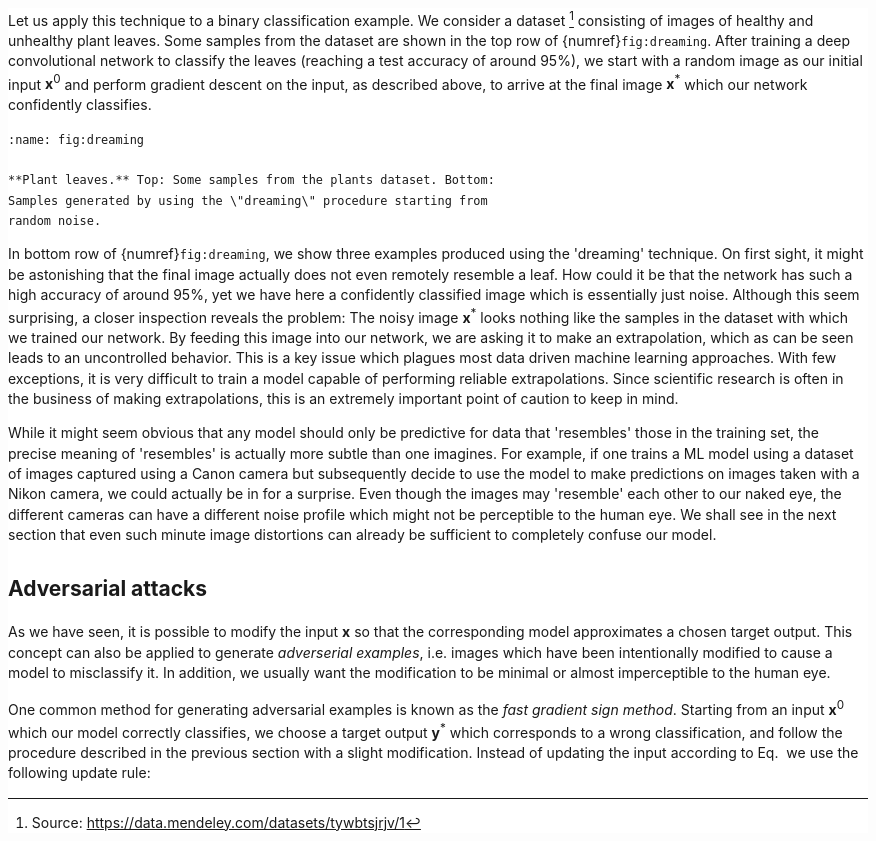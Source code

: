 Let us apply this technique to a binary classification example. We
consider a dataset [^1] consisting of images of healthy and unhealthy
plant leaves. Some samples from the dataset are shown in the top row of
{numref}`fig:dreaming`. After training a deep convolutional network
to classify the leaves (reaching a test accuracy of around $95\%$), we
start with a random image as our initial input $\mathbf{x}^{0}$ and perform
gradient descent on the input, as described above, to arrive at the
final image $\mathbf{x}^{*}$ which our network confidently classifies.

```{figure} ../_static/lecture_specific/interpretability/dreaming_examples.png
:name: fig:dreaming

**Plant leaves.** Top: Some samples from the plants dataset. Bottom:
Samples generated by using the \"dreaming\" procedure starting from
random noise.
```

In bottom row of {numref}`fig:dreaming`, we show three examples produced using the 'dreaming' technique. On first sight, it might be astonishing that the final image actually does not even remotely resemble a leaf. How could it be that the network has such a high accuracy of around $95\%$, yet we have here a confidently classified image which is essentially just noise. Although this seem surprising, a closer inspection reveals the problem: The noisy image $\mathbf{x}^{*}$ looks nothing like the samples in the dataset with which we trained our network. By feeding this image into our network, we are asking it to make an extrapolation, which as can be seen leads to an uncontrolled behavior. This is a key issue which plagues most data driven machine learning approaches. With few exceptions, it is very difficult to train a model capable of performing reliable extrapolations. Since scientific research is often in the business of making extrapolations, this is an extremely important point of caution to keep in mind.

While it might seem obvious that any model should only be predictive for
data that 'resembles' those in the training set, the precise meaning of
'resembles' is actually more subtle than one imagines. For example, if
one trains a ML model using a dataset of images captured using a Canon
camera but subsequently decide to use the model to make predictions on
images taken with a Nikon camera, we could actually be in for a
surprise. Even though the images may 'resemble' each other to our naked
eye, the different cameras can have a different noise profile which
might not be perceptible to the human eye. We shall see in the next
section that even such minute image distortions can already be
sufficient to completely confuse our model.

## Adversarial attacks

As we have seen, it is possible to modify the input $\mathbf{x}$ so that the
corresponding model approximates a chosen target output. This concept
can also be applied to generate *adverserial examples*, i.e. images
which have been intentionally modified to cause a model to misclassify
it. In addition, we usually want the modification to be minimal or
almost imperceptible to the human eye.

One common method for generating adversarial examples is known as the
*fast gradient sign method*. Starting from an input $\mathbf{x}^{0}$ which
our model correctly classifies, we choose a target output $\mathbf{y}^{*}$
which corresponds to a wrong classification, and follow the procedure
described in the previous section with a slight modification. Instead of
updating the input according to
Eq. [](eqn:dreaming-update) we use the following update rule:


[^1]: Source: https://data.mendeley.com/datasets/tywbtsjrjv/1
[^2]: This is an example of *transfer learning*. The base model,